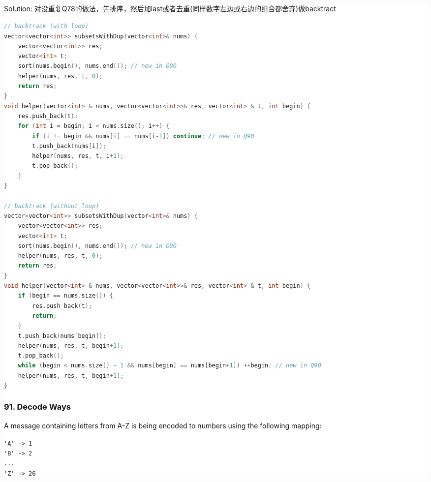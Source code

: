 Solution: 对没重复Q78的做法，先排序，然后加last或者去重\(同样数字左边或右边的组合都舍弃\)做backtract

```cpp
// backtrack (with loop)
vector<vector<int>> subsetsWithDup(vector<int>& nums) {
    vector<vector<int>> res;
    vector<int> t;
    sort(nums.begin(), nums.end()); // new in Q90
    helper(nums, res, t, 0);
    return res;
}
void helper(vector<int> & nums, vector<vector<int>>& res, vector<int> & t, int begin) {
    res.push_back(t);
    for (int i = begin; i < nums.size(); i++) {
        if (i != begin && nums[i] == nums[i-1]) continue; // new in Q90
        t.push_back(nums[i]);
        helper(nums, res, t, i+1);
        t.pop_back();
    }   
}

// backtrack (without loop)
vector<vector<int>> subsetsWithDup(vector<int>& nums) {
    vector<vector<int>> res;
    vector<int> t;
    sort(nums.begin(), nums.end()); // new in Q90
    helper(nums, res, t, 0);
    return res;
}
void helper(vector<int> & nums, vector<vector<int>>& res, vector<int> & t, int begin) {
    if (begin == nums.size()) {
        res.push_back(t);
        return;
    }
    t.push_back(nums[begin]);
    helper(nums, res, t, begin+1);
    t.pop_back();
    while (begin < nums.size() - 1 && nums[begin] == nums[begin+1]) ++begin; // new in Q90
    helper(nums, res, t, begin+1);
}
```

### 91. Decode Ways

A message containing letters from A-Z is being encoded to numbers using the following mapping:

```text
'A' -> 1
'B' -> 2
...
'Z' -> 26
```
